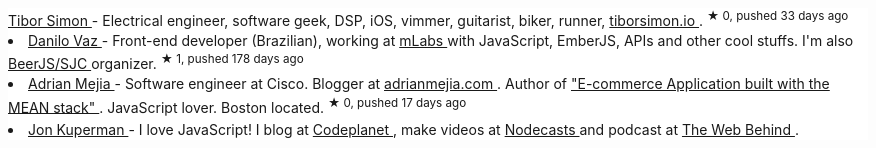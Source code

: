   <a href="https://github.com/tiborsimon/ama">
   Tibor Simon
  </a>
  - Electrical engineer, software geek, DSP, iOS, vimmer, guitarist, biker, runner,
  <a href="https://tiborsimon.io">
   tiborsimon.io
  </a>
  .
  <sup>
   &#9733 0, pushed 33 days ago
  </sup>
 </li>
 <li>
  <a href="https://github.com/danilovaz/ama">
   Danilo Vaz
  </a>
  - Front-end developer (Brazilian), working at
  <a href="https://www.mlabs.com.br/">
   mLabs
  </a>
  with JavaScript, EmberJS, APIs and other cool stuffs. I'm also
  <a href="https://github.com/beerjs/sjc">
   BeerJS/SJC
  </a>
  organizer.
  <sup>
   &#9733 1, pushed 178 days ago
  </sup>
 </li>
 <li>
  <a href="https://github.com/amejiarosario/ama">
   Adrian Mejia
  </a>
  - Software engineer at Cisco. Blogger at
  <a href="http://adrianmejia.com">
   adrianmejia.com
  </a>
  . Author of
  <a href="https://github.com/amejiarosario/meanshop">
   "E-commerce Application built with the MEAN stack"
  </a>
  . JavaScript lover. Boston located.
  <sup>
   &#9733 0, pushed 17 days ago
  </sup>
 </li>
 <li>
  <a href="https://github.com/jkup/ama">
   Jon Kuperman
  </a>
  - I love JavaScript! I blog at
  <a href="https://codeplanet.io">
   Codeplanet
  </a>
  , make videos at
  <a href="https://nodecasts.io">
   Nodecasts
  </a>
  and podcast at
  <a href="https://webbehind.com">
   The Web Behind
  </a>
  .
  <sup>